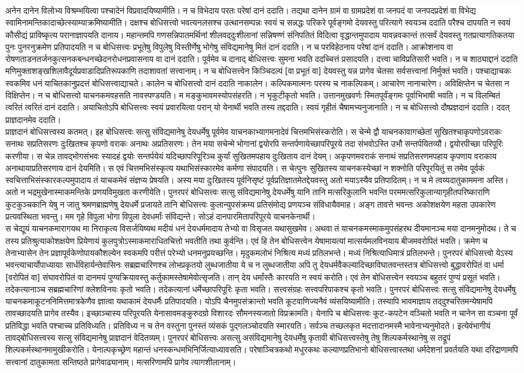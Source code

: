 अनेन दानेन विलोभ्य विश्रम्भयित्वा पश्चादेनं विप्रवादयिष्यामीति। न च विभेदाय परतः परेषां दानं ददाति। तद्यथा दानेन ग्रामं वा ग्रामप्रदेशं वा जनपदं वा जनपदप्रदेशं वा विभेद्य स्वामिनामन्तिकादाच्छेत्स्याम्याक्रमिष्यामीति। दक्षश्च बोधिसत्त्वो भवत्यनलसश्च उत्थानसम्पन्नः स्वयं च सन्नद्धः परिकरे पूर्वङ्गमो देयवस्तु परित्यागे स्वयञ्च ददाति परैश्च दापयति न स्वयं कौसीद्यं प्राविष्कृत्य परानाज्ञापयति दानाय। महान्तमपि गणसन्निपातमर्थिनां शीलवद्‍दुःशीलानां सन्निषण्णं संनिपतितं विदित्वा वृद्धान्तमुपादाय यावन्नवकान्तं तत्सर्वं देयवस्तु गतप्रत्यागतिकतया पुनः पुनरनुक्रमेण प्रतिपादयति न च बोधिसत्त्वः प्रभूतेषु विपुलेषु विस्तीर्णेषु भोगेषु संविद्यमानेषु मितं दानं ददाति। न च परविहेठनाय परेषां दानं ददाति। आक्रोशनाय वा रोषणताडनतर्जनकुत्सनकबन्धनच्छेदनरोधनप्रवासनाय वा दानं ददाति। पूर्वमेव च दानाद् बोधिसत्त्वः सुमना भवति ददच्चित्तं प्रसादयति। दत्त्वा चाविप्रतिसारी भवति। न च शाठ्याद्दानं ददाति मणिमुक्ताशङ्खशिलावैदूर्यप्रवाडादिप्रतिरूपकाणि तदाशावतां सत्त्वानाम्। न च बोधिसत्त्वेन किञ्चिदल्पं [वा प्रभूतं वा] देयवस्तु यन्न प्रागेव चेतसा सर्वसत्त्वानां निर्मुक्तं भवति। पश्चाद्याचकः स्वकमिव धनं याचितकानुप्रदत्तं बोधिसत्त्वाद्याचते। कालेन च बोधिसत्त्वो दानं ददाति नाकालेन। कल्पिकमात्मनः परस्य च नाकल्पिकम्। आचारेण नानाचारेण। अविक्षिप्तेन च चेतसा न विक्षिप्तेन। न च बोधिसत्त्वो याचनकमवहसति नावस्पण्डयति। म मङ्कुभावमस्योपसंहरति। न भृकुटीकृतो भवति। उत्तानमुखवर्णः स्मितपूर्वंङ्गमः पूर्वाभिभाषी भवति। न च विलम्बितं त्वरितं त्वरितं दानं ददाति। अयाचितोऽपि बोधिसत्त्वः स्वयं प्रवारयित्वा परान् यो येनार्थी भवति तस्य तद्ददाति। स्वयं गृहीतं चैषामभ्यनुजानाति। न च बोधिसत्त्वो दौष्प्रज्ञदानं ददाति। ददत् प्राज्ञदानमेव ददाति।  
प्राज्ञदानं बोधिसत्त्वस्य कतमत्। इह बोधिसत्त्वः सत्सु संविद्यमानेषु देयधर्मेषु पूर्वमेव याचनकाभ्यागमनादेवं चित्तमभिसंस्करोति। स चेन्मे द्वौ याचनकावागच्छेतां सुखितश्चाकृपणोऽवराकः सनाथः सप्रतिसरणः दुःखितश्च कृपणो वराकः अनाथः अप्रतिसरणः। तेन मया सचेन्मे भोगानां द्वयोरपि सन्तर्पणायेच्छापरिपूरये तदा संभवोऽस्ति उभौ सन्तर्पयितव्यौ। द्वयोरपीच्छा परिपूरिः करणीया। स चेन्न तावद्भोगसंभवः स्यादहं द्वयोः सन्तर्पयेयं यदिच्छापरिपूरिञ्च कुर्यां सुखितमपहाय दुःखिताय दानं देयम्। अकृपणमवराकं सनाथं सप्रतिसरणमपहाय कृपणाय वराकाय अनाथायाप्रतिसरणाय दानं देयमिति। स एवं चित्तमभिसंस्कृत्य यथाभिसंस्कारमेव कर्मणा संपादयति। स चेत्पुनः सुखितस्य याचनकस्येच्छां न शक्नोति परिपूरयितुं स तमेव पूर्वकं स्वचित्ताभिसंस्कारकल्पमुपादाय तं याचकमेवं संज्ञप्य प्रेषयति। अस्य मया दुःखितस्य पूर्वनिसृष्टं पूर्वप्रतिज्ञातमेतद्देयवस्तु अतो मयाऽस्यैव प्रतिपादितम्। न च मे त्वय्यदातुकाममना अस्ति। अतो न भद्रमुखेनास्माकमन्तिके प्रणयविमुखता करणीयेति। पुनरपरं बोधिसत्त्वः सत्‍सु संविद्यमानेषु देयधर्मेषु यानि तानि मत्सरिकुलानि भवन्ति परममत्सरिकुलान्यागृहीतपरिष्काराणि कुटकुञ्चकानि येषु न जातु श्रमणब्राह्मणेषु देयधर्मे प्रजायते तानि बोधिसत्त्वः कुलान्युपसंक्रम्य प्रतिसंमोद्य प्रणयञ्च संविधायैवमाह। अङ्ग तावत्ते भवन्तः अकोशक्षयेण महता उपकारेण प्रत्यवस्थिता भवन्तु। मम गृहे विपुला भोगा विपुला देवधर्मांः संविद्यन्ते। सोऽहं दानपारमितापरिपूरये याचनकेनार्थी।  
स चेद्यूयं याचनकमारागयथ मा निराकृत्य विसर्जयिष्यथ मदीयं धनं देयधर्ममादाय तेभ्यो वा विसृजत यथासुखमेव। अथवा तं याचनकमस्माकमुपसंहरथ दीयमानञ्च मया दानमनुमोदथ। ते च तस्य प्रतिश्रुत्याकोशक्षयेण प्रियेणायं कुलपुत्रोऽस्माकमाराधितचित्तो भवतीति तथा कुर्वन्ति। एवं हि तेन बोधिसत्त्वेन येषामायत्यां मात्सर्यमलविनयाय बीजमवरोपितं भवति। क्रमेण च तेनाभ्यासेन तेन प्रज्ञापूर्वकेणोपायकौशल्येन स्वकमपि परीत्तं परेभ्यो धनमनुप्रयच्छन्ति। मृदुकमलोभं निश्रित्य मध्यं प्रतिलभन्ते। मध्यं निश्रित्याधिमात्रं प्रतिलभन्ते। पुनरपरं बोधिसत्त्वो येऽस्य भवन्त्याचार्योपाध्यायाः सार्धविहार्यन्तेवासिनः सब्रह्मचारिणश्च लोभप्रकृतयो लुब्धजातीया ये च न लुब्धजातीया अपि तु देयधर्मवैकल्यादिच्छाविघातवन्तस्तत्र बोधिसत्त्वो बुद्धावरोपितं वा धर्मा [वरोपितं वा] संघावरोपितं वा दानमयं पुण्यक्रियावस्तु कर्तुकामस्तेषामेवोत्सृजति। तान् देय धर्मांस्तैः कारयति न स्वयं करोति। एवं तेन बोधिसत्त्वेन स्वयञ्च बहुतरं पुण्यं प्रसूतं भवति। तदेकत्यानाञ्च सब्रह्मचारिणां क्लेशविनयः कृतो भवति। तदेकत्यानां धर्मेच्छापरिपूरिः कृता भवति। सत्त्वसंग्रहः सत्त्वपरिपाकश्च कृतो भवति। पुनरपरं बोधिसत्त्वः सत्सु संविद्यमानेषु देयधर्मेषु याचनकमाकूटननिमित्तमात्रकेणैव ज्ञात्वा यथाकामं देयधर्मैः प्रतिपादयति। योऽपि चैनमुपसंक्रान्तो भवति कूटवाणिज्यनैवं व्यंसयिष्यामीति। तस्यापि भावमाज्ञाय तद्‍दुश्चरितमन्येषामपि तावच्छादयति प्रागेव तस्यैव। इच्छाञ्चास्य परिपूरयति येनासावमङ्कुरुदग्रो विशारदः सौमनस्यजातो विप्रक्रामति। येनापि च बोधिसत्त्वः कूट-कपटेन वञ्चितो भवति न चानेन सा वञ्चना पूर्वं प्रतिविद्धा भवति पश्चाच्च प्रतिविध्यति। प्रतिविध्य न च तेन वस्तुना पुनस्तं व्यंसकं पुद्गलञ्चोदयति स्मारयति। सर्वञ्च तच्छलकृत मदत्तादानमस्मै भावेनाभ्यनुमोदते। इत्येवंभागीयं तावद्‍बोधिसत्त्वस्य सत्सु संविद्यमानेषु प्राज्ञदानं वेदितव्यम्। पुनरपरं बोधिसत्त्वः असत्सु असंविद्यमानेषु देयधर्मेषु कृतावी बोधिसत्त्वस्तेषु तेषु शिल्पकर्मस्थानेषु स तद्रूपं शिल्पकर्मस्थानमामुखीकरोति। येनाल्पकृच्छ्रेण महान्तं धनस्कन्धमभिनिर्जित्याध्यावसति। परेषाञ्चित्रकथो मधुरकथः कल्याणप्रतिभानो बोधिसत्त्वास्तथा धर्मदेशनां प्रवर्तयति यथा दरिद्राणामपि सत्त्वानां दातुकामता सन्तिष्ठते प्रागेवाढ्यानाम्। मत्सरिणामपि प्रागेव त्यागशीलानाम्।  